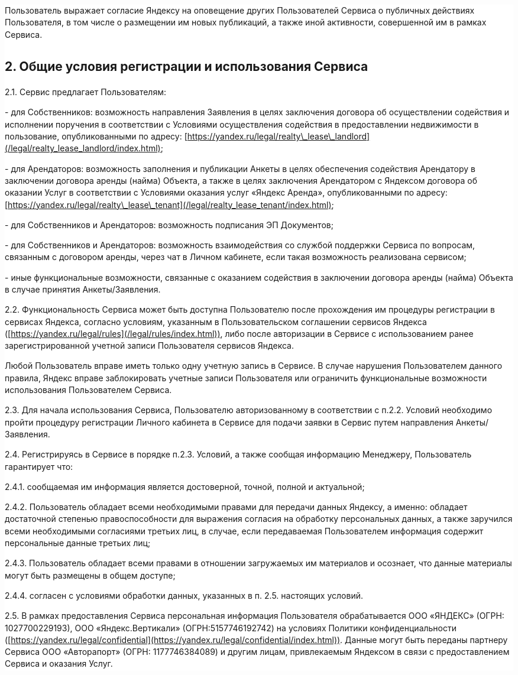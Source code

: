  Пользователь выражает согласие Яндексу на оповещение других Пользователей Сервиса о публичных действиях Пользователя, в том числе о размещении им новых публикаций, а также иной активности, совершенной им в рамках Сервиса.

  2\. Общие условия регистрации и использования Сервиса
-----------------------------------------------------

 2\.1\. Сервис предлагает Пользователям:

 \- для Собственников: возможность направления Заявления в целях заключения договора об осуществлении содействия и исполнении поручения в соответствии с Условиями осуществления содействия в предоставлении недвижимости в пользование, опубликованными по адресу: [https://yandex.ru/legal/realty\_lease\_landlord](/legal/realty_lease_landlord/index.html);

 \- для Арендаторов: возможность заполнения и публикации Анкеты в целях обеспечения содействия Арендатору в заключении договора аренды (найма) Объекта, а также в целях заключения Арендатором с Яндексом договора об оказании Услуг в соответствии с Условиями оказания услуг «Яндекс Аренда», опубликованными по адресу: [https://yandex.ru/legal/realty\_lease\_tenant](/legal/realty_lease_tenant/index.html);

 \- для Собственников и Арендаторов: возможность подписания ЭП Документов;

 \- для Собственников и Арендаторов: возможность взаимодействия со службой поддержки Сервиса по вопросам, связанным с договором аренды, через чат в Личном кабинете, если такая возможность реализована сервисом;

 \- иные функциональные возможности, связанные с оказанием содействия в заключении договора аренды (найма) Объекта в случае принятия Анкеты/Заявления. 

 2\.2\. Функциональность Сервиса может быть доступна Пользователю после прохождения им процедуры регистрации в сервисах Яндекса, согласно условиям, указанным в Пользовательском соглашении сервисов Яндекса ([https://yandex.ru/legal/rules](/legal/rules/index.html)), либо после авторизации в Сервисе с использованием ранее зарегистрированной учетной записи Пользователя сервисов Яндекса.

 Любой Пользователь вправе иметь только одну учетную запись в Сервисе. В случае нарушения Пользователем данного правила, Яндекс вправе заблокировать учетные записи Пользователя или ограничить функциональные возможности использования Пользователем Сервиса.

 2\.3\. Для начала использования Сервиса, Пользователю авторизованному в соответствии с п.2\.2\. Условий необходимо пройти процедуру регистрации Личного кабинета в Сервисе для подачи заявки в Сервис путем направления Анкеты/Заявления.

 2\.4\. Регистрируясь в Сервисе в порядке п.2\.3\. Условий, а также сообщая информацию Менеджеру, Пользователь гарантирует что:

 2\.4\.1\. сообщаемая им информация является достоверной, точной, полной и актуальной;

 2\.4\.2\. Пользователь обладает всеми необходимыми правами для передачи данных Яндексу, а именно: обладает достаточной степенью правоспособности для выражения согласия на обработку персональных данных, а также заручился всеми необходимыми согласиями третьих лиц, в случае, если передаваемая Пользователем информация содержит персональные данные третьих лиц;

 2\.4\.3\. Пользователь обладает всеми правами в отношении загружаемых им материалов и осознает, что данные материалы могут быть размещены в общем доступе;

 2\.4\.4\. согласен с условиями обработки данных, указанных в п. 2\.5\. настоящих условий. 

 2\.5\. В рамках предоставления Сервиса персональная информация Пользователя обрабатывается ООО «ЯНДЕКС» (ОГРН: 1027700229193\), ООО «Яндекс.Вертикали» (ОГРН:5157746192742\) на условиях Политики конфиденциальности ([https://yandex.ru/legal/confidential](https://yandex.ru/legal/confidential/index.html)). Данные могут быть переданы партнеру Сервиса ООО «Авторапорт» (ОГРН: 1177746384089\) и другим лицам, привлекаемым Яндексом в связи с предоставлением Сервиса и оказания Услуг.
